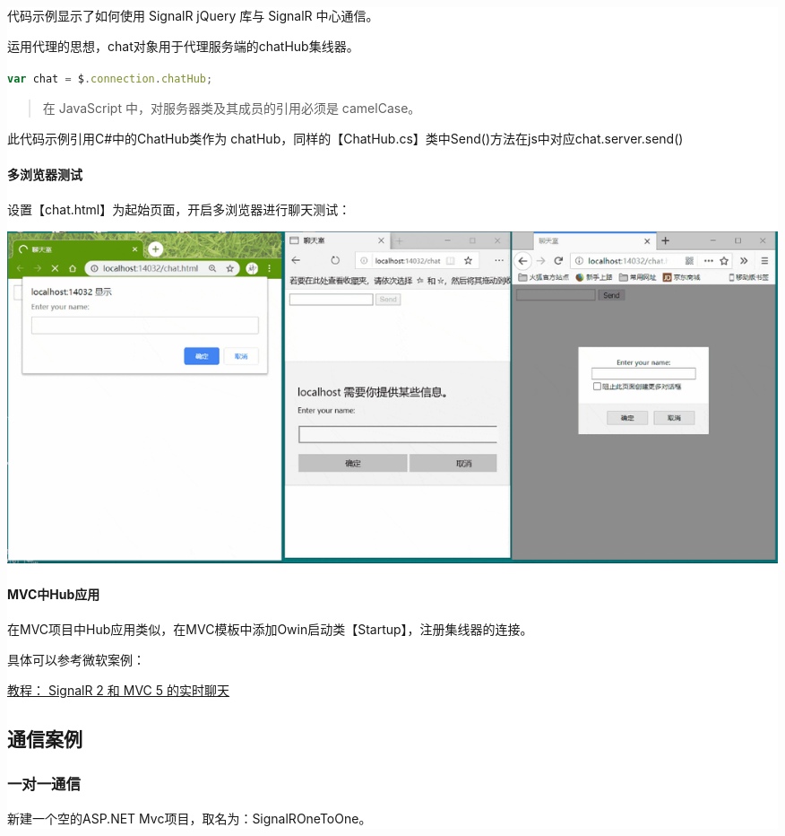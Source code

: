 代码示例显示了如何使用 SignalR jQuery 库与 SignalR 中心通信。

运用代理的思想，chat对象用于代理服务端的chatHub集线器。

```js
var chat = $.connection.chatHub;
```

> 在 JavaScript 中，对服务器类及其成员的引用必须是 camelCase。 

此代码示例引用C#中的ChatHub类作为 chatHub，同样的【ChatHub.cs】类中Send()方法在js中对应chat.server.send()


<a id="markdown-多浏览器测试" name="多浏览器测试"></a>
#### 多浏览器测试
设置【chat.html】为起始页面，开启多浏览器进行聊天测试：

![](../assets/signalR/signalr_hub_chat_demo.gif)

<a id="markdown-mvc中hub应用" name="mvc中hub应用"></a>
#### MVC中Hub应用
在MVC项目中Hub应用类似，在MVC模板中添加Owin启动类【Startup】，注册集线器的连接。

具体可以参考微软案例：

[教程： SignalR 2 和 MVC 5 的实时聊天](https://docs.microsoft.com/zh-cn/aspnet/signalr/overview/getting-started/tutorial-getting-started-with-signalr-and-mvc)

<a id="markdown-通信案例" name="通信案例"></a>
## 通信案例

<a id="markdown-一对一通信" name="一对一通信"></a>
### 一对一通信

新建一个空的ASP.NET Mvc项目，取名为：SignalROneToOne。
